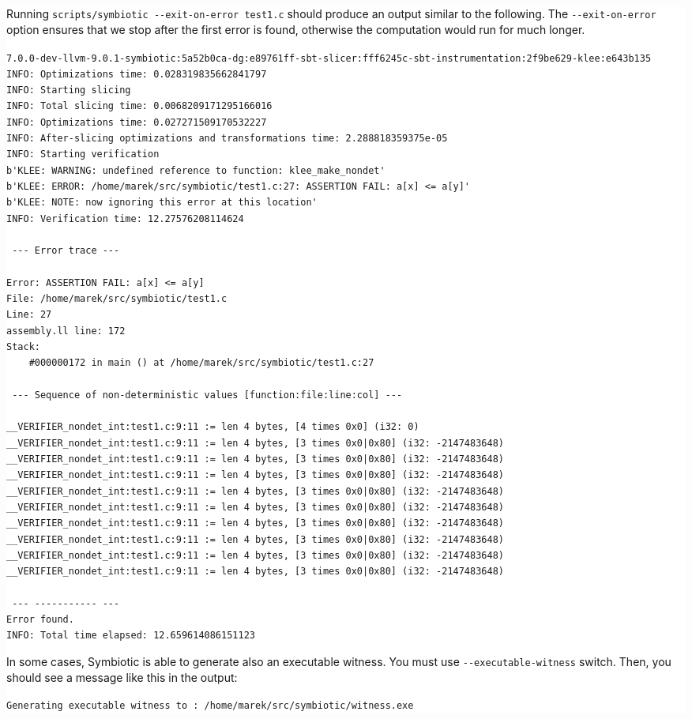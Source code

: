 Running `scripts/symbiotic --exit-on-error test1.c` should produce an output similar to the following.
The `--exit-on-error` option ensures that we stop after the first error is found, otherwise the computation
would run for much longer.

```
7.0.0-dev-llvm-9.0.1-symbiotic:5a52b0ca-dg:e89761ff-sbt-slicer:fff6245c-sbt-instrumentation:2f9be629-klee:e643b135
INFO: Optimizations time: 0.028319835662841797
INFO: Starting slicing
INFO: Total slicing time: 0.0068209171295166016
INFO: Optimizations time: 0.027271509170532227
INFO: After-slicing optimizations and transformations time: 2.288818359375e-05
INFO: Starting verification
b'KLEE: WARNING: undefined reference to function: klee_make_nondet'
b'KLEE: ERROR: /home/marek/src/symbiotic/test1.c:27: ASSERTION FAIL: a[x] <= a[y]'
b'KLEE: NOTE: now ignoring this error at this location'
INFO: Verification time: 12.27576208114624

 --- Error trace ---

Error: ASSERTION FAIL: a[x] <= a[y]
File: /home/marek/src/symbiotic/test1.c
Line: 27
assembly.ll line: 172
Stack:
	#000000172 in main () at /home/marek/src/symbiotic/test1.c:27

 --- Sequence of non-deterministic values [function:file:line:col] ---

__VERIFIER_nondet_int:test1.c:9:11 := len 4 bytes, [4 times 0x0] (i32: 0)
__VERIFIER_nondet_int:test1.c:9:11 := len 4 bytes, [3 times 0x0|0x80] (i32: -2147483648)
__VERIFIER_nondet_int:test1.c:9:11 := len 4 bytes, [3 times 0x0|0x80] (i32: -2147483648)
__VERIFIER_nondet_int:test1.c:9:11 := len 4 bytes, [3 times 0x0|0x80] (i32: -2147483648)
__VERIFIER_nondet_int:test1.c:9:11 := len 4 bytes, [3 times 0x0|0x80] (i32: -2147483648)
__VERIFIER_nondet_int:test1.c:9:11 := len 4 bytes, [3 times 0x0|0x80] (i32: -2147483648)
__VERIFIER_nondet_int:test1.c:9:11 := len 4 bytes, [3 times 0x0|0x80] (i32: -2147483648)
__VERIFIER_nondet_int:test1.c:9:11 := len 4 bytes, [3 times 0x0|0x80] (i32: -2147483648)
__VERIFIER_nondet_int:test1.c:9:11 := len 4 bytes, [3 times 0x0|0x80] (i32: -2147483648)
__VERIFIER_nondet_int:test1.c:9:11 := len 4 bytes, [3 times 0x0|0x80] (i32: -2147483648)

 --- ----------- ---
Error found.
INFO: Total time elapsed: 12.659614086151123
```

In some cases, Symbiotic is able to generate also an executable witness.
You must use `--executable-witness` switch. Then, you should see a message
like this in the output:

```
Generating executable witness to : /home/marek/src/symbiotic/witness.exe
```
